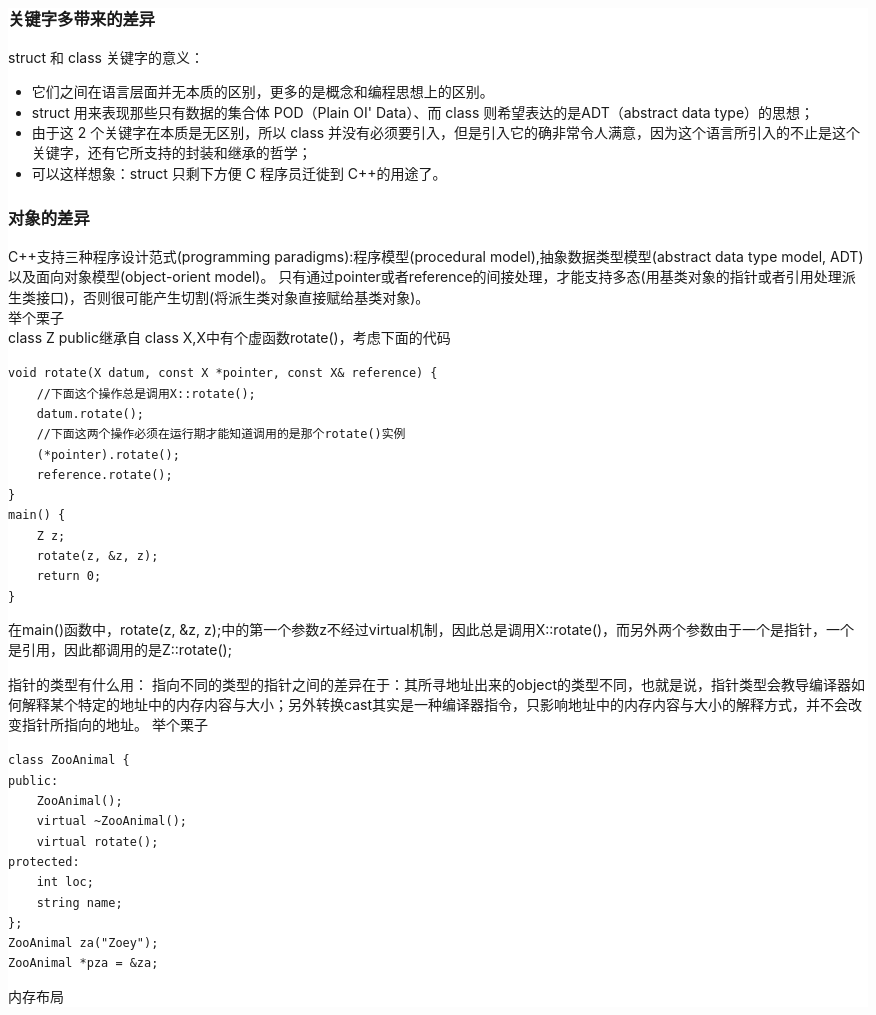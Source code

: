 ### 关键字多带来的差异
struct 和 class 关键字的意义：
* 它们之间在语言层面并无本质的区别，更多的是概念和编程思想上的区别。
* struct 用来表现那些只有数据的集合体 POD（Plain OI' Data）、而 class 则希望表达的是ADT（abstract data type）的思想；
* 由于这 2 个关键字在本质是无区别，所以 class 并没有必须要引入，但是引入它的确非常令人满意，因为这个语言所引入的不止是这个关键字，还有它所支持的封装和继承的哲学；
* 可以这样想象：struct 只剩下方便 C 程序员迁徙到 C++的用途了。

### 对象的差异
C++支持三种程序设计范式(programming paradigms):程序模型(procedural model),抽象数据类型模型(abstract data type model, ADT)以及面向对象模型(object-orient model)。
只有通过pointer或者reference的间接处理，才能支持多态(用基类对象的指针或者引用处理派生类接口)，否则很可能产生切割(将派生类对象直接赋给基类对象)。  
举个栗子  
class Z public继承自 class X,X中有个虚函数rotate()，考虑下面的代码
```
void rotate(X datum, const X *pointer, const X& reference) {
    //下面这个操作总是调用X::rotate();
    datum.rotate();
    //下面这两个操作必须在运行期才能知道调用的是那个rotate()实例
    (*pointer).rotate();
    reference.rotate();
}
main() {
    Z z;
    rotate(z, &z, z);
    return 0;
}
```
在main()函数中，rotate(z, &z, z);中的第一个参数z不经过virtual机制，因此总是调用X::rotate()，而另外两个参数由于一个是指针，一个是引用，因此都调用的是Z::rotate();

指针的类型有什么用：
指向不同的类型的指针之间的差异在于：其所寻地址出来的object的类型不同，也就是说，指针类型会教导编译器如何解释某个特定的地址中的内存内容与大小；另外转换cast其实是一种编译器指令，只影响地址中的内存内容与大小的解释方式，并不会改变指针所指向的地址。
举个栗子
```
class ZooAnimal {
public:
    ZooAnimal();
    virtual ~ZooAnimal();
    virtual rotate();
protected:
    int loc;
    string name; 
};
ZooAnimal za("Zoey");
ZooAnimal *pza = &za;
```
内存布局